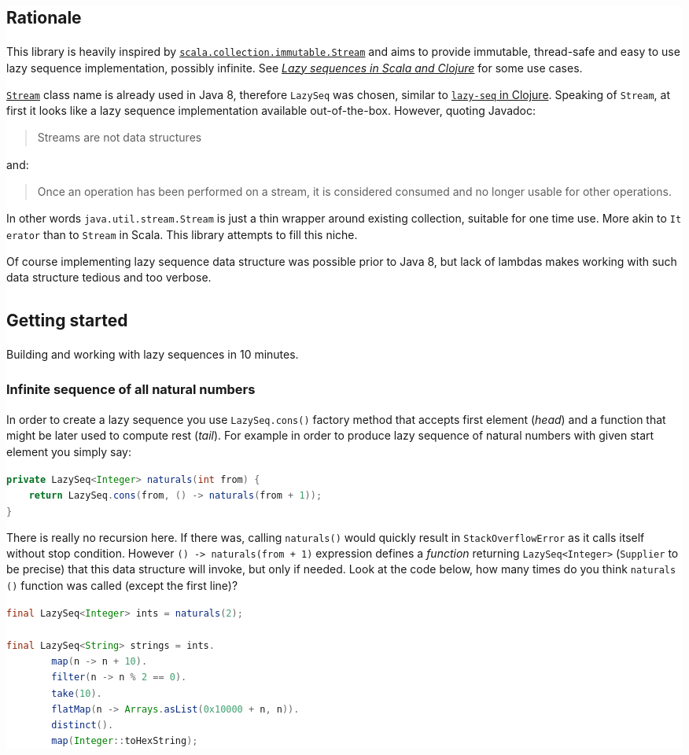 ## Rationale

This library is heavily inspired by [`scala.collection.immutable.Stream`](http://www.scala-lang.org/api/current/index.html#scala.collection.immutable.Stream) and aims to provide immutable, thread-safe and easy to use lazy sequence implementation, possibly infinite. See [*Lazy sequences in Scala and Clojure*](http://nurkiewicz.blogspot.no/2013/05/lazy-sequences-in-scala-and-clojure.html) for some use cases.

[`Stream`](http://download.java.net/lambda/b88/docs/api/java/util/stream/Stream.html) class name is already used in Java 8, therefore `LazySeq` was chosen, similar to [`lazy-seq` in Clojure](http://clojuredocs.org/clojure_core/clojure.core/lazy-seq). Speaking of `Stream`, at first it looks like a lazy sequence implementation available out-of-the-box. However, quoting Javadoc:

> Streams are not data structures

and:

> Once an operation has been performed on a stream, it is considered consumed and no longer usable for other operations.

In other words `java.util.stream.Stream` is just a thin wrapper around existing collection, suitable for one time use. More akin to `Iterator` than to `Stream` in Scala. This library attempts to fill this niche.

Of course implementing lazy sequence data structure was possible prior to Java 8, but lack of lambdas makes working with such data structure tedious and too verbose.

## Getting started

Building and working with lazy sequences in 10 minutes.

### Infinite sequence of all natural numbers

In order to create a lazy sequence you use `LazySeq.cons()` factory method that accepts first element (*head*) and a function that might be later used to compute rest (*tail*). For example in order to produce lazy sequence of natural numbers with given start element you simply say:

```java
private LazySeq<Integer> naturals(int from) {
	return LazySeq.cons(from, () -> naturals(from + 1));
}
```

There is really no recursion here. If there was, calling `naturals()` would quickly result in `StackOverflowError` as it calls itself without stop condition. However `() -> naturals(from + 1)` expression defines a *function* returning `LazySeq<Integer>` (`Supplier` to be precise) that this data structure will invoke, but only if needed. Look at the code below, how many times do you think `naturals()` function was called (except the first line)?

```java
final LazySeq<Integer> ints = naturals(2);

final LazySeq<String> strings = ints.
		map(n -> n + 10).
		filter(n -> n % 2 == 0).
		take(10).
		flatMap(n -> Arrays.asList(0x10000 + n, n)).
		distinct().
		map(Integer::toHexString);
```

